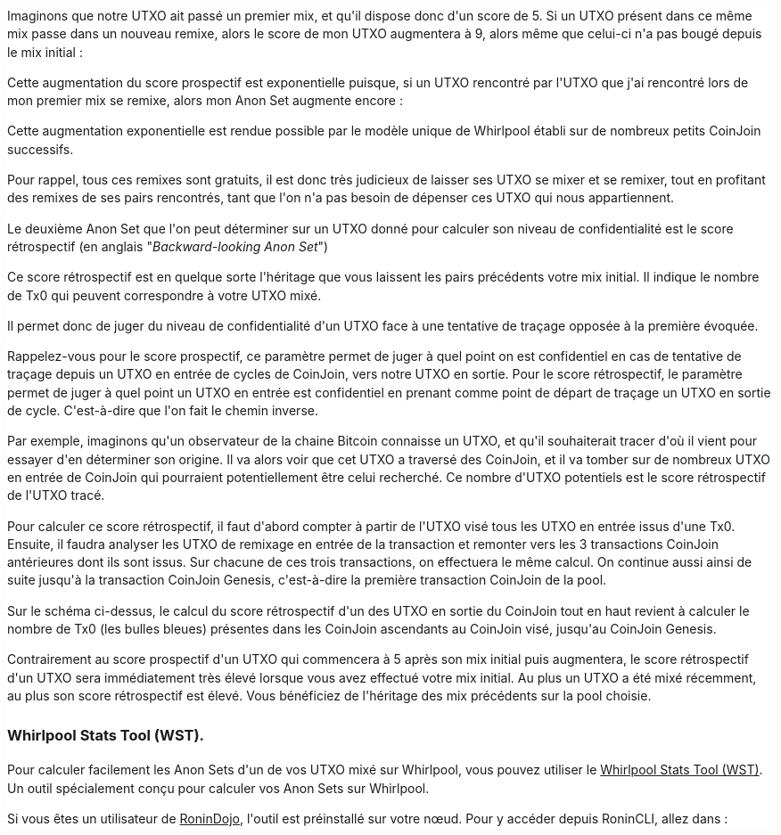 Imaginons que notre UTXO ait passé un premier mix, et qu'il dispose donc d'un score de 5. Si un UTXO présent dans ce même mix passe dans un nouveau remixe, alors le score de mon UTXO augmentera à 9, alors même que celui-ci n'a pas bougé depuis le mix initial :

Cette augmentation du score prospectif est exponentielle puisque, si un UTXO rencontré par l'UTXO que j'ai rencontré lors de mon premier mix se remixe, alors mon Anon Set augmente encore :

Cette augmentation exponentielle est rendue possible par le modèle unique de Whirlpool établi sur de nombreux petits CoinJoin successifs.

Pour rappel, tous ces remixes sont gratuits, il est donc très judicieux de laisser ses UTXO se mixer et se remixer, tout en profitant des remixes de ses pairs rencontrés, tant que l'on n'a pas besoin de dépenser ces UTXO qui nous appartiennent.

Le deuxième Anon Set que l'on peut déterminer sur un UTXO donné pour calculer son niveau de confidentialité est le score rétrospectif (en anglais "*Backward-looking Anon Set*")

Ce score rétrospectif est en quelque sorte l'héritage que vous laissent les pairs précédents votre mix initial. Il indique le nombre de Tx0 qui peuvent correspondre à votre UTXO mixé.

Il permet donc de juger du niveau de confidentialité d'un UTXO face à une tentative de traçage opposée à la première évoquée.

Rappelez-vous pour le score prospectif, ce paramètre permet de juger à quel point on est confidentiel en cas de tentative de traçage depuis un UTXO en entrée de cycles de CoinJoin, vers notre UTXO en sortie. Pour le score rétrospectif, le paramètre permet de juger à quel point un UTXO en entrée est confidentiel en prenant comme point de départ de traçage un UTXO en sortie de cycle. C'est-à-dire que l'on fait le chemin inverse.

Par exemple, imaginons qu'un observateur de la chaine Bitcoin connaisse un UTXO, et qu'il souhaiterait tracer d'où il vient pour essayer d'en déterminer son origine. Il va alors voir que cet UTXO a traversé des CoinJoin, et il va tomber sur de nombreux UTXO en entrée de CoinJoin qui pourraient potentiellement être celui recherché. Ce nombre d'UTXO potentiels est le score rétrospectif de l'UTXO tracé.

Pour calculer ce score rétrospectif, il faut d'abord compter à partir de l'UTXO visé tous les UTXO en entrée issus d'une Tx0. Ensuite, il faudra analyser les UTXO de remixage en entrée de la transaction et remonter vers les 3 transactions CoinJoin antérieures dont ils sont issus. Sur chacune de ces trois transactions, on effectuera le même calcul. On continue aussi ainsi de suite jusqu'à la transaction CoinJoin Genesis, c'est-à-dire la première transaction CoinJoin de la pool.

Sur le schéma ci-dessus, le calcul du score rétrospectif d'un des UTXO en sortie du CoinJoin tout en haut revient à calculer le nombre de Tx0 (les bulles bleues) présentes dans les CoinJoin ascendants au CoinJoin visé, jusqu'au CoinJoin Genesis.

Contrairement au score prospectif d'un UTXO qui commencera à 5 après son mix initial puis augmentera, le score rétrospectif d'un UTXO sera immédiatement très élevé lorsque vous avez effectué votre mix initial. Au plus un UTXO a été mixé récemment, au plus son score rétrospectif est élevé. Vous bénéficiez de l'héritage des mix précédents sur la pool choisie.

### Whirlpool Stats Tool (WST).

Pour calculer facilement les Anon Sets d'un de vos UTXO mixé sur Whirlpool, vous pouvez utiliser le [Whirlpool Stats Tool (WST)](https://code.samourai.io/whirlpool/whirlpool_stats). Un outil spécialement conçu pour calculer vos Anon Sets sur Whirlpool.

Si vous êtes un utilisateur de [RoninDojo](https://www.pandul.fr/post/installer-et-utiliser-son-n%C5%93ud-bitcoin-ronindojo), l'outil est préinstallé sur votre nœud. Pour y accéder depuis RoninCLI, allez dans :
